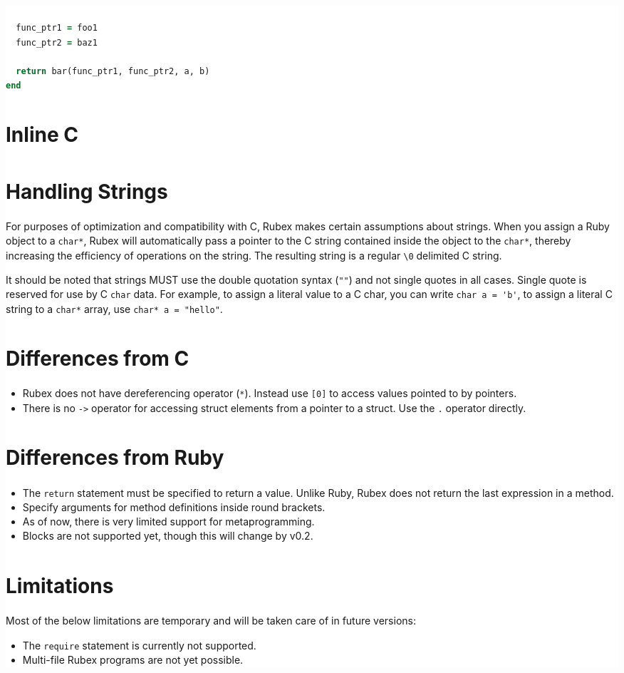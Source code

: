``` ruby

  func_ptr1 = foo1
  func_ptr2 = baz1

  return bar(func_ptr1, func_ptr2, a, b)
end
```

# Inline C

# Handling Strings

For purposes of optimization and compatibility with C, Rubex makes certain assumptions about strings. When you assign a Ruby object to a `char*`, Rubex will automatically pass a pointer to the C string contained inside the object to the `char*`, thereby increasing the efficiency of operations on the string. The resulting string is a regular `\0` delimited C string.

It should be noted that strings MUST use the double quotation syntax (`""`) and not single quotes in all cases. Single quote is reserved for use by C `char` data. For example, to assign a literal value to a C char, you can write `char a = 'b'`, to assign a literal C string to a `char*` array, use `char* a = "hello"`.

# Differences from C

* Rubex does not have dereferencing operator (`*`). Instead use `[0]` to access values pointed to by pointers.
* There is no `->` operator for accessing struct elements from a pointer to a struct. Use the `.` operator directly.

# Differences from Ruby

* The `return` statement must be specified to return a value. Unlike Ruby, Rubex does not return the last expression in a method.
* Specify arguments for method definitions inside round brackets.
* As of now, there is very limited support for metaprogramming.
* Blocks are not supported yet, though this will change by v0.2.

# Limitations

Most of the below limitations are temporary and will be taken care of in future versions:

* The `require` statement is currently not supported.
* Multi-file Rubex programs are not yet possible.

